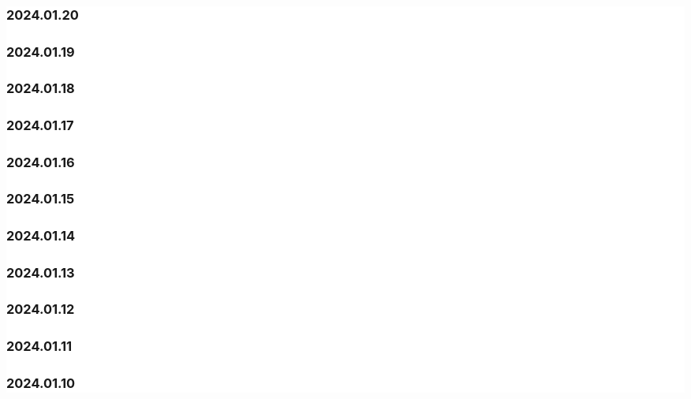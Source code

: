 
### 2024.01.20
> #### 
>


### 2024.01.19
> #### 
>


### 2024.01.18
> #### 
>


### 2024.01.17
> #### 
>


### 2024.01.16
> #### 
>


### 2024.01.15
> #### 
>


### 2024.01.14
> #### 
>


### 2024.01.13
> #### 
>


### 2024.01.12
> #### 
>


### 2024.01.11
> #### 
>


### 2024.01.10
> #### 
>
